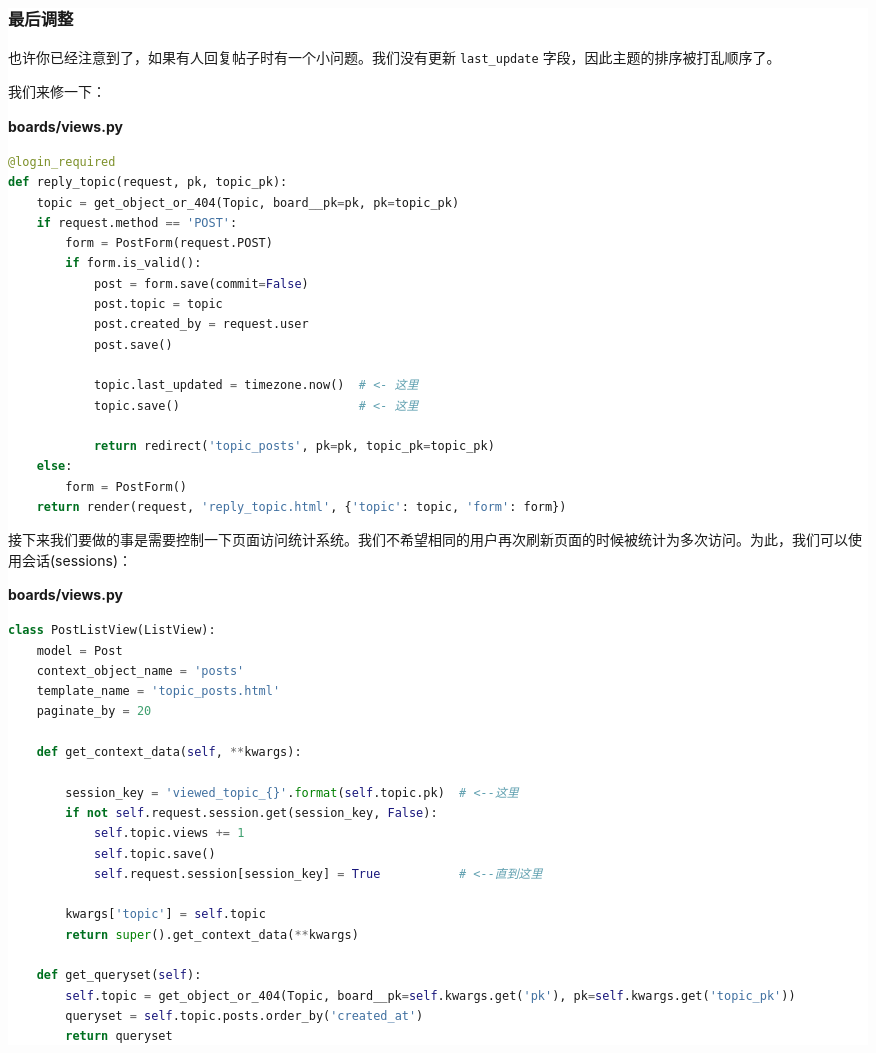 
###  最后调整

也许你已经注意到了，如果有人回复帖子时有一个小问题。我们没有更新 `last_update` 字段，因此主题的排序被打乱顺序了。

我们来修一下：

**boards/views.py**

```python
@login_required
def reply_topic(request, pk, topic_pk):
    topic = get_object_or_404(Topic, board__pk=pk, pk=topic_pk)
    if request.method == 'POST':
        form = PostForm(request.POST)
        if form.is_valid():
            post = form.save(commit=False)
            post.topic = topic
            post.created_by = request.user
            post.save()

            topic.last_updated = timezone.now()  # <- 这里
            topic.save()                         # <- 这里

            return redirect('topic_posts', pk=pk, topic_pk=topic_pk)
    else:
        form = PostForm()
    return render(request, 'reply_topic.html', {'topic': topic, 'form': form})
```

接下来我们要做的事是需要控制一下页面访问统计系统。我们不希望相同的用户再次刷新页面的时候被统计为多次访问。为此，我们可以使用会话(sessions)：

**boards/views.py**

```python
class PostListView(ListView):
    model = Post
    context_object_name = 'posts'
    template_name = 'topic_posts.html'
    paginate_by = 20

    def get_context_data(self, **kwargs):

        session_key = 'viewed_topic_{}'.format(self.topic.pk)  # <--这里
        if not self.request.session.get(session_key, False):
            self.topic.views += 1
            self.topic.save()
            self.request.session[session_key] = True           # <--直到这里

        kwargs['topic'] = self.topic
        return super().get_context_data(**kwargs)

    def get_queryset(self):
        self.topic = get_object_or_404(Topic, board__pk=self.kwargs.get('pk'), pk=self.kwargs.get('topic_pk'))
        queryset = self.topic.posts.order_by('created_at')
        return queryset
```
